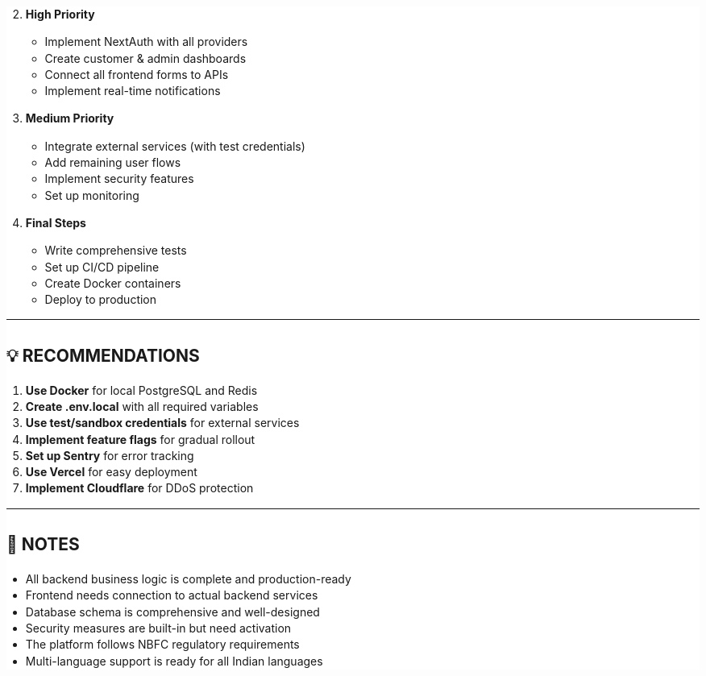 2. **High Priority**
   - Implement NextAuth with all providers
   - Create customer & admin dashboards
   - Connect all frontend forms to APIs
   - Implement real-time notifications

3. **Medium Priority**
   - Integrate external services (with test credentials)
   - Add remaining user flows
   - Implement security features
   - Set up monitoring

4. **Final Steps**
   - Write comprehensive tests
   - Set up CI/CD pipeline
   - Create Docker containers
   - Deploy to production

---

## 💡 RECOMMENDATIONS

1. **Use Docker** for local PostgreSQL and Redis
2. **Create .env.local** with all required variables
3. **Use test/sandbox credentials** for external services
4. **Implement feature flags** for gradual rollout
5. **Set up Sentry** for error tracking
6. **Use Vercel** for easy deployment
7. **Implement Cloudflare** for DDoS protection

---

## 📝 NOTES

- All backend business logic is complete and production-ready
- Frontend needs connection to actual backend services
- Database schema is comprehensive and well-designed
- Security measures are built-in but need activation
- The platform follows NBFC regulatory requirements
- Multi-language support is ready for all Indian languages